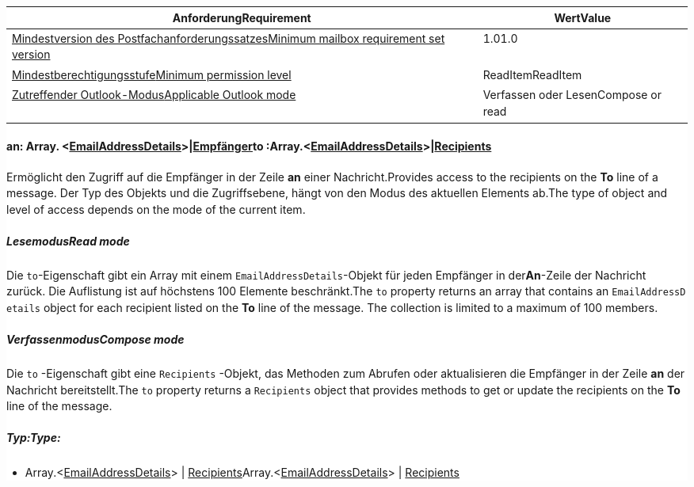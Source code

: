 |<span data-ttu-id="b89d7-486">Anforderung</span><span class="sxs-lookup"><span data-stu-id="b89d7-486">Requirement</span></span>| <span data-ttu-id="b89d7-487">Wert</span><span class="sxs-lookup"><span data-stu-id="b89d7-487">Value</span></span>|
|---|---|
|[<span data-ttu-id="b89d7-488">Mindestversion des Postfachanforderungssatzes</span><span class="sxs-lookup"><span data-stu-id="b89d7-488">Minimum mailbox requirement set version</span></span>](/javascript/office/requirement-sets/outlook-api-requirement-sets)| <span data-ttu-id="b89d7-489">1.0</span><span class="sxs-lookup"><span data-stu-id="b89d7-489">1.0</span></span>|
|[<span data-ttu-id="b89d7-490">Mindestberechtigungsstufe</span><span class="sxs-lookup"><span data-stu-id="b89d7-490">Minimum permission level</span></span>](https://docs.microsoft.com/outlook/add-ins/understanding-outlook-add-in-permissions)| <span data-ttu-id="b89d7-491">ReadItem</span><span class="sxs-lookup"><span data-stu-id="b89d7-491">ReadItem</span></span>|
|[<span data-ttu-id="b89d7-492">Zutreffender Outlook-Modus</span><span class="sxs-lookup"><span data-stu-id="b89d7-492">Applicable Outlook mode</span></span>](https://docs.microsoft.com/outlook/add-ins/#extension-points)| <span data-ttu-id="b89d7-493">Verfassen oder Lesen</span><span class="sxs-lookup"><span data-stu-id="b89d7-493">Compose or read</span></span>|

####  <a name="to-arrayemailaddressdetailsjavascriptapioutlook12officeemailaddressdetailsrecipientsjavascriptapioutlook12officerecipients"></a><span data-ttu-id="b89d7-494">an: Array. <[EmailAddressDetails](/javascript/api/outlook_1_2/office.emailaddressdetails)>|[Empfänger](/javascript/api/outlook_1_2/office.recipients)</span><span class="sxs-lookup"><span data-stu-id="b89d7-494">to :Array.<[EmailAddressDetails](/javascript/api/outlook_1_2/office.emailaddressdetails)>|[Recipients](/javascript/api/outlook_1_2/office.recipients)</span></span>

<span data-ttu-id="b89d7-495">Ermöglicht den Zugriff auf die Empfänger in der Zeile **an** einer Nachricht.</span><span class="sxs-lookup"><span data-stu-id="b89d7-495">Provides access to the recipients on the **To** line of a message.</span></span> <span data-ttu-id="b89d7-496">Der Typ des Objekts und die Zugriffsebene, hängt von den Modus des aktuellen Elements ab.</span><span class="sxs-lookup"><span data-stu-id="b89d7-496">The type of object and level of access depends on the mode of the current item.</span></span>

##### <a name="read-mode"></a><span data-ttu-id="b89d7-497">Lesemodus</span><span class="sxs-lookup"><span data-stu-id="b89d7-497">Read mode</span></span>

<span data-ttu-id="b89d7-p131">Die `to`-Eigenschaft gibt ein Array mit einem `EmailAddressDetails`-Objekt für jeden Empfänger in der**An**-Zeile der Nachricht zurück. Die Auflistung ist auf höchstens 100 Elemente beschränkt.</span><span class="sxs-lookup"><span data-stu-id="b89d7-p131">The `to` property returns an array that contains an `EmailAddressDetails` object for each recipient listed on the **To** line of the message. The collection is limited to a maximum of 100 members.</span></span>

##### <a name="compose-mode"></a><span data-ttu-id="b89d7-500">Verfassenmodus</span><span class="sxs-lookup"><span data-stu-id="b89d7-500">Compose mode</span></span>

<span data-ttu-id="b89d7-501">Die `to` -Eigenschaft gibt eine `Recipients` -Objekt, das Methoden zum Abrufen oder aktualisieren die Empfänger in der Zeile **an** der Nachricht bereitstellt.</span><span class="sxs-lookup"><span data-stu-id="b89d7-501">The `to` property returns a `Recipients` object that provides methods to get or update the recipients on the **To** line of the message.</span></span>

##### <a name="type"></a><span data-ttu-id="b89d7-502">Typ:</span><span class="sxs-lookup"><span data-stu-id="b89d7-502">Type:</span></span>

*   <span data-ttu-id="b89d7-503">Array.<[EmailAddressDetails](/javascript/api/outlook_1_2/office.emailaddressdetails)> | [Recipients](/javascript/api/outlook_1_2/office.recipients)</span><span class="sxs-lookup"><span data-stu-id="b89d7-503">Array.<[EmailAddressDetails](/javascript/api/outlook_1_2/office.emailaddressdetails)> | [Recipients](/javascript/api/outlook_1_2/office.recipients)</span></span>
